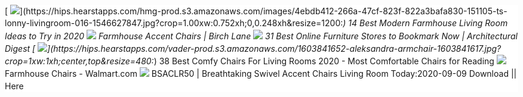 [ ![](https://hips.hearstapps.com/hmg-prod.s3.amazonaws.com/images/4ebdb412-266a-47cf-823f-822a3bafa830-151105-ts-lonny-livingroom-016-1546627847.jpg?crop=1.00xw:0.752xh;0,0.248xh&resize=1200:*)](https://hips.hearstapps.com/hmg-prod.s3.amazonaws.com/images/4ebdb412-266a-47cf-823f-822a3bafa830-151105-ts-lonny-livingroom-016-1546627847.jpg?crop=1.00xw:0.752xh;0,0.248xh&resize=1200:*) 14 Best Modern Farmhouse Living Room Ideas to Try in 2020
[ ![](https://secure.img1-fg.wfcdn.com/im/62410060/resize-h310-w310%5Ecompr-r85/6082/60820689/sauer-armchair.jpg)](https://secure.img1-fg.wfcdn.com/im/62410060/resize-h310-w310%5Ecompr-r85/6082/60820689/sauer-armchair.jpg) Farmhouse Accent Chairs | Birch Lane
[ ![](https://media.architecturaldigest.com/photos/5f4e9c54072307c75638c0f1/master/w_1068,h_982,c_limit/Screen%20Shot%202020-09-01%20at%203.08.43%20PM.png)](https://media.architecturaldigest.com/photos/5f4e9c54072307c75638c0f1/master/w_1068,h_982,c_limit/Screen%20Shot%202020-09-01%20at%203.08.43%20PM.png) 31 Best Online Furniture Stores to Bookmark Now | Architectural Digest
[ ![](https://hips.hearstapps.com/vader-prod.s3.amazonaws.com/1603841652-aleksandra-armchair-1603841617.jpg?crop=1xw:1xh;center,top&resize=480:*)](https://hips.hearstapps.com/vader-prod.s3.amazonaws.com/1603841652-aleksandra-armchair-1603841617.jpg?crop=1xw:1xh;center,top&resize=480:*) 38 Best Comfy Chairs For Living Rooms 2020 - Most Comfortable Chairs for  Reading
[ ![](https://i5.walmartimages.com/asr/4252ad8a-7c8e-4767-b9f4-48f667ca56ca_1.2527317c10d1b56eaab7f41de454e1ce.jpeg?odnHeight=200&odnWidth=200&odnBg=ffffff)](https://i5.walmartimages.com/asr/4252ad8a-7c8e-4767-b9f4-48f667ca56ca_1.2527317c10d1b56eaab7f41de454e1ce.jpeg?odnHeight=200&odnWidth=200&odnBg=ffffff) Farmhouse Chairs - Walmart.com
[ ![](https://i5.walmartimages.com/asr/556e5ebc-51c1-4c0e-ab34-806df31a661f_1.72f6607a2ccb2a2209ac0d40c206d43f.jpeg?odnHeight=450&odnWidth=450&odnBg=ffffff)](https://i5.walmartimages.com/asr/556e5ebc-51c1-4c0e-ab34-806df31a661f_1.72f6607a2ccb2a2209ac0d40c206d43f.jpeg?odnHeight=450&odnWidth=450&odnBg=ffffff) BSACLR50 | Breathtaking Swivel Accent Chairs Living Room Today:2020-09-09  Download || Here
